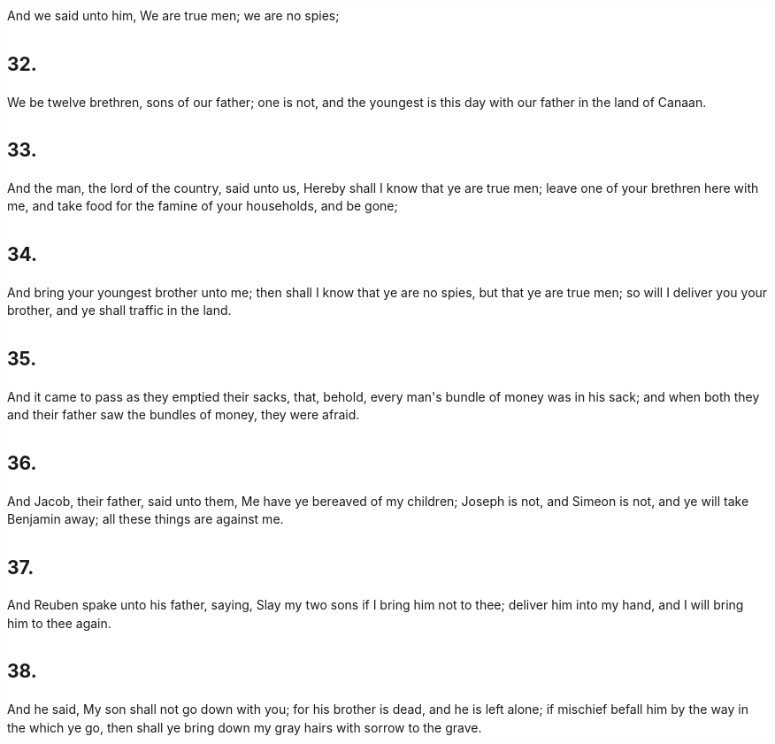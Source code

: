 And we said unto him, We are true men; we are no spies;
## 32.
We be twelve brethren, sons of our father; one is not, and the youngest is this day with our father in the land of Canaan.
## 33.
And the man, the lord of the country, said unto us, Hereby shall I know that ye are true men; leave one of your brethren here with me, and take food for the famine of your households, and be gone;
## 34.
And bring your youngest brother unto me; then shall I know that ye are no spies, but that ye are true men; so will I deliver you your brother, and ye shall traffic in the land.
## 35.
And it came to pass as they emptied their sacks, that, behold, every man\'s bundle of money was in his sack; and when both they and their father saw the bundles of money, they were afraid.
## 36.
And Jacob, their father, said unto them, Me have ye bereaved of my children; Joseph is not, and Simeon is not, and ye will take Benjamin away; all these things are against me.
## 37.
And Reuben spake unto his father, saying, Slay my two sons if I bring him not to thee; deliver him into my hand, and I will bring him to thee again.
## 38.
And he said, My son shall not go down with you; for his brother is dead, and he is left alone; if mischief befall him by the way in the which ye go, then shall ye bring down my gray hairs with sorrow to the grave.

